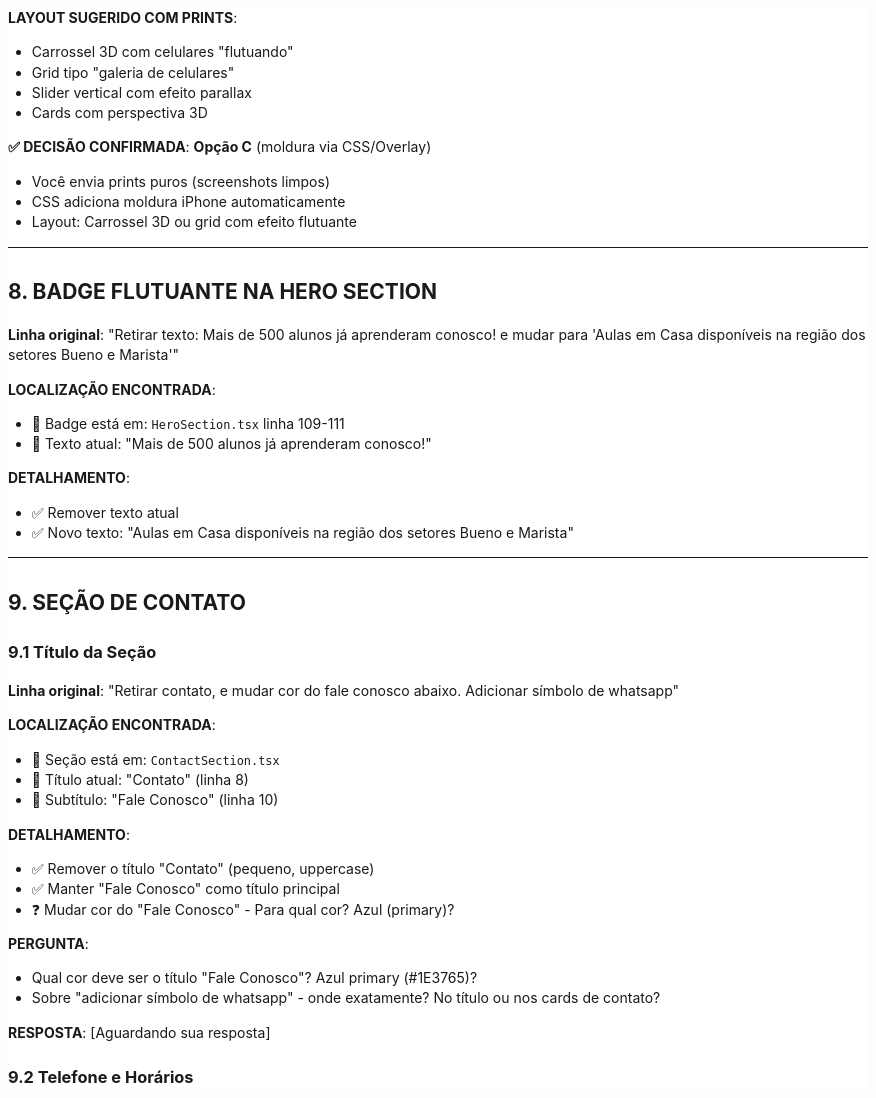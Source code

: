 **LAYOUT SUGERIDO COM PRINTS**:
- Carrossel 3D com celulares "flutuando"
- Grid tipo "galeria de celulares"
- Slider vertical com efeito parallax
- Cards com perspectiva 3D

**✅ DECISÃO CONFIRMADA**: **Opção C** (moldura via CSS/Overlay)
- Você envia prints puros (screenshots limpos)
- CSS adiciona moldura iPhone automaticamente
- Layout: Carrossel 3D ou grid com efeito flutuante

---



## 8. BADGE FLUTUANTE NA HERO SECTION

**Linha original**: "Retirar texto: Mais de 500 alunos já aprenderam conosco! e mudar para 'Aulas em Casa disponíveis na região dos setores Bueno e Marista'"

**LOCALIZAÇÃO ENCONTRADA**:
- 📍 Badge está em: `HeroSection.tsx` linha 109-111
- 📍 Texto atual: "Mais de 500 alunos já aprenderam conosco!"

**DETALHAMENTO**:
- ✅ Remover texto atual
- ✅ Novo texto: "Aulas em Casa disponíveis na região dos setores Bueno e Marista"

---

## 9. SEÇÃO DE CONTATO

### 9.1 Título da Seção

**Linha original**: "Retirar contato, e mudar cor do fale conosco abaixo. Adicionar símbolo de whatsapp"

**LOCALIZAÇÃO ENCONTRADA**:
- 📍 Seção está em: `ContactSection.tsx`
- 📍 Título atual: "Contato" (linha 8)
- 📍 Subtítulo: "Fale Conosco" (linha 10)

**DETALHAMENTO**:
- ✅ Remover o título "Contato" (pequeno, uppercase)
- ✅ Manter "Fale Conosco" como título principal
- ❓ Mudar cor do "Fale Conosco" - Para qual cor? Azul (primary)?

**PERGUNTA**:
- Qual cor deve ser o título "Fale Conosco"? Azul primary (#1E3765)?
- Sobre "adicionar símbolo de whatsapp" - onde exatamente? No título ou nos cards de contato?

**RESPOSTA**: [Aguardando sua resposta]


### 9.2 Telefone e Horários
